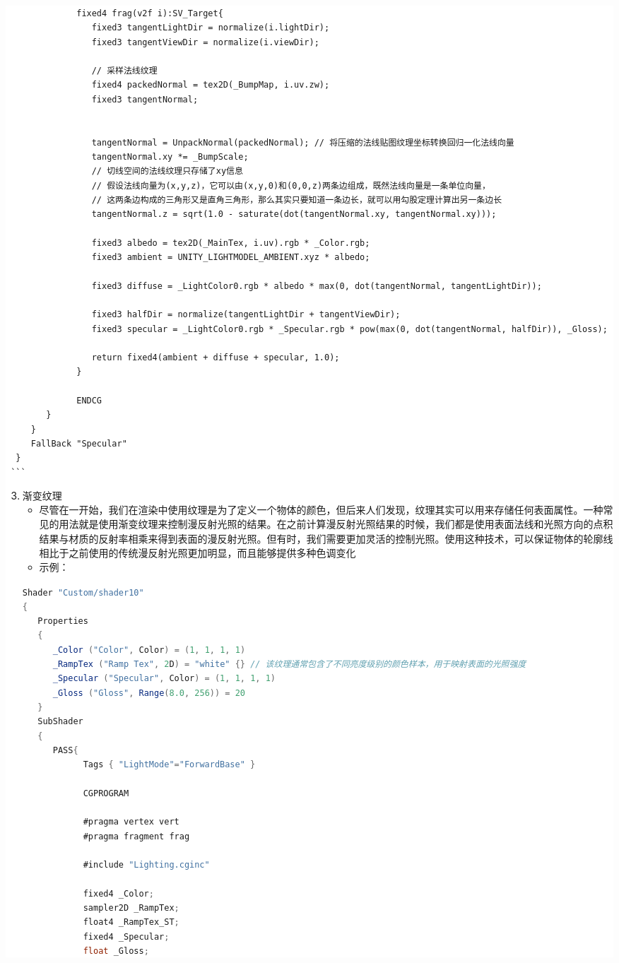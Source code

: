                   fixed4 frag(v2f i):SV_Target{
                     fixed3 tangentLightDir = normalize(i.lightDir);
                     fixed3 tangentViewDir = normalize(i.viewDir);

                     // 采样法线纹理
                     fixed4 packedNormal = tex2D(_BumpMap, i.uv.zw);
                     fixed3 tangentNormal;


                     tangentNormal = UnpackNormal(packedNormal); // 将压缩的法线贴图纹理坐标转换回归一化法线向量
                     tangentNormal.xy *= _BumpScale;
                     // 切线空间的法线纹理只存储了xy信息
                     // 假设法线向量为(x,y,z)，它可以由(x,y,0)和(0,0,z)两条边组成，既然法线向量是一条单位向量，
                     // 这两条边构成的三角形又是直角三角形，那么其实只要知道一条边长，就可以用勾股定理计算出另一条边长
                     tangentNormal.z = sqrt(1.0 - saturate(dot(tangentNormal.xy, tangentNormal.xy)));

                     fixed3 albedo = tex2D(_MainTex, i.uv).rgb * _Color.rgb;
                     fixed3 ambient = UNITY_LIGHTMODEL_AMBIENT.xyz * albedo;

                     fixed3 diffuse = _LightColor0.rgb * albedo * max(0, dot(tangentNormal, tangentLightDir));
                     
                     fixed3 halfDir = normalize(tangentLightDir + tangentViewDir);
                     fixed3 specular = _LightColor0.rgb * _Specular.rgb * pow(max(0, dot(tangentNormal, halfDir)), _Gloss);

                     return fixed4(ambient + diffuse + specular, 1.0);
                  }

                  ENDCG
            }
         }
         FallBack "Specular"
      }
     ```
3. 渐变纹理
   - 尽管在一开始，我们在渲染中使用纹理是为了定义一个物体的颜色，但后来人们发现，纹理其实可以用来存储任何表面属性。一种常见的用法就是使用渐变纹理来控制漫反射光照的结果。在之前计算漫反射光照结果的时候，我们都是使用表面法线和光照方向的点积结果与材质的反射率相乘来得到表面的漫反射光照。但有时，我们需要更加灵活的控制光照。使用这种技术，可以保证物体的轮廓线相比于之前使用的传统漫反射光照更加明显，而且能够提供多种色调变化
   - 示例：
   ```csharp
   Shader "Custom/shader10"
   {
      Properties
      {
         _Color ("Color", Color) = (1, 1, 1, 1)
         _RampTex ("Ramp Tex", 2D) = "white" {} // 该纹理通常包含了不同亮度级别的颜色样本，用于映射表面的光照强度
         _Specular ("Specular", Color) = (1, 1, 1, 1)
         _Gloss ("Gloss", Range(8.0, 256)) = 20
      }
      SubShader
      {
         PASS{
               Tags { "LightMode"="ForwardBase" }

               CGPROGRAM

               #pragma vertex vert
               #pragma fragment frag

               #include "Lighting.cginc"

               fixed4 _Color;
               sampler2D _RampTex;
               float4 _RampTex_ST;
               fixed4 _Specular;
               float _Gloss;

   ```